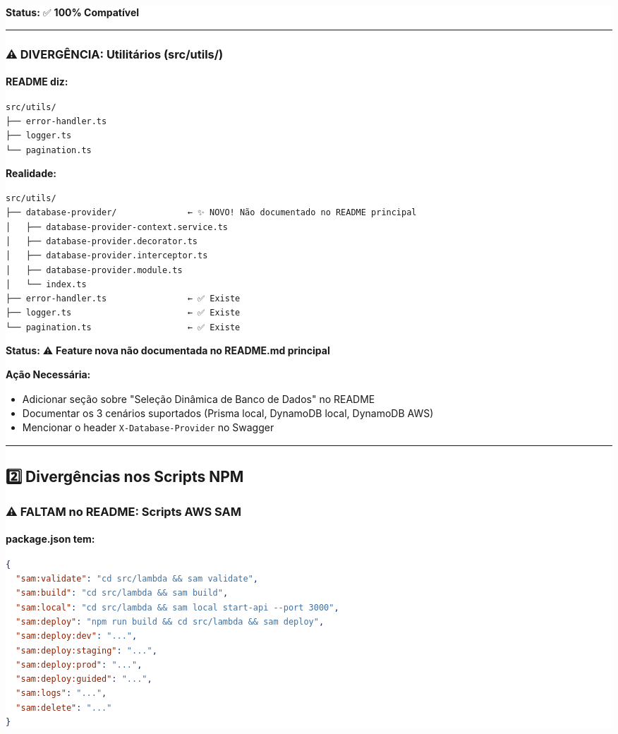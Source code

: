 **Status:** ✅ **100% Compatível**

---

### ⚠️ DIVERGÊNCIA: Utilitários (src/utils/)

**README diz:**
```
src/utils/
├── error-handler.ts
├── logger.ts
└── pagination.ts
```

**Realidade:**
```
src/utils/
├── database-provider/              ← ✨ NOVO! Não documentado no README principal
│   ├── database-provider-context.service.ts
│   ├── database-provider.decorator.ts
│   ├── database-provider.interceptor.ts
│   ├── database-provider.module.ts
│   └── index.ts
├── error-handler.ts                ← ✅ Existe
├── logger.ts                       ← ✅ Existe
└── pagination.ts                   ← ✅ Existe
```

**Status:** ⚠️ **Feature nova não documentada no README.md principal**

**Ação Necessária:**
- Adicionar seção sobre "Seleção Dinâmica de Banco de Dados" no README
- Documentar os 3 cenários suportados (Prisma local, DynamoDB local, DynamoDB AWS)
- Mencionar o header `X-Database-Provider` no Swagger

---

## 2️⃣ Divergências nos Scripts NPM

### ⚠️ FALTAM no README: Scripts AWS SAM

**package.json tem:**
```json
{
  "sam:validate": "cd src/lambda && sam validate",
  "sam:build": "cd src/lambda && sam build",
  "sam:local": "cd src/lambda && sam local start-api --port 3000",
  "sam:deploy": "npm run build && cd src/lambda && sam deploy",
  "sam:deploy:dev": "...",
  "sam:deploy:staging": "...",
  "sam:deploy:prod": "...",
  "sam:deploy:guided": "...",
  "sam:logs": "...",
  "sam:delete": "..."
}
```
